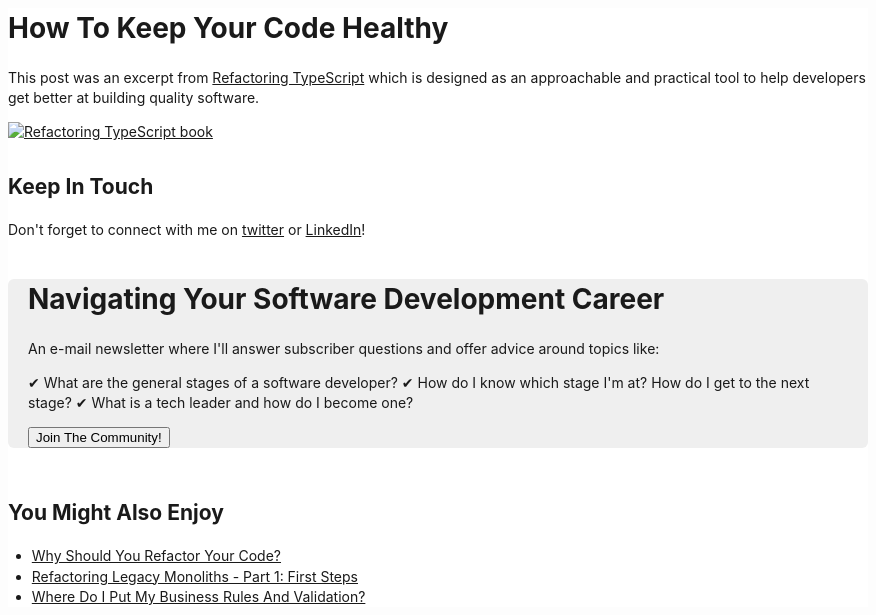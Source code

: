 # How To Keep Your Code Healthy

This post was an excerpt from [Refactoring TypeScript](https://leanpub.com/refactoringtypescript) which is designed as an approachable and practical tool to help developers get better at building quality software. 

[![Refactoring TypeScript book](/img/refactoringts.png)
](https://leanpub.com/refactoringtypescript)

## Keep In Touch

Don't forget to connect with me on [twitter](https://twitter.com/jamesmh_dev) or [LinkedIn](https://www.linkedin.com/in/jamesmhickey/)!

<div style="padding:0 20px; border-radius:6px; background-color: #efefef; margin-bottom:50px; margin-top:20px">
    <h1 class="margin-bottom:0"> Navigating Your Software Development Career
</h1>
An e-mail newsletter where I'll answer subscriber questions and offer advice around topics like:

✔ What are the general stages of a software developer?
✔ How do I know which stage I'm at? How do I get to the next stage?
✔ What is a tech leader and how do I become one?


<div class="text-center">
    <a href="http://eepurl.com/gdIV5X">
        <button class="btn btn-sign-up" style="margin-top:0;margin-bottom:0">Join The Community!</button>
    </a>
</div>
</div>

## You Might Also Enjoy

- [Why Should You Refactor Your Code?](https://www.blog.jamesmichaelhickey.com/why-should-you-refactor-your-code/)
- [Refactoring Legacy Monoliths - Part 1: First Steps](https://www.blog.jamesmichaelhickey.com/refactoring-legacy-monoliths-first-steps/)
- [Where Do I Put My Business Rules And Validation?](https://builtwithdot.net/blog/where-do-i-put-my-business-rules-and-validation)

